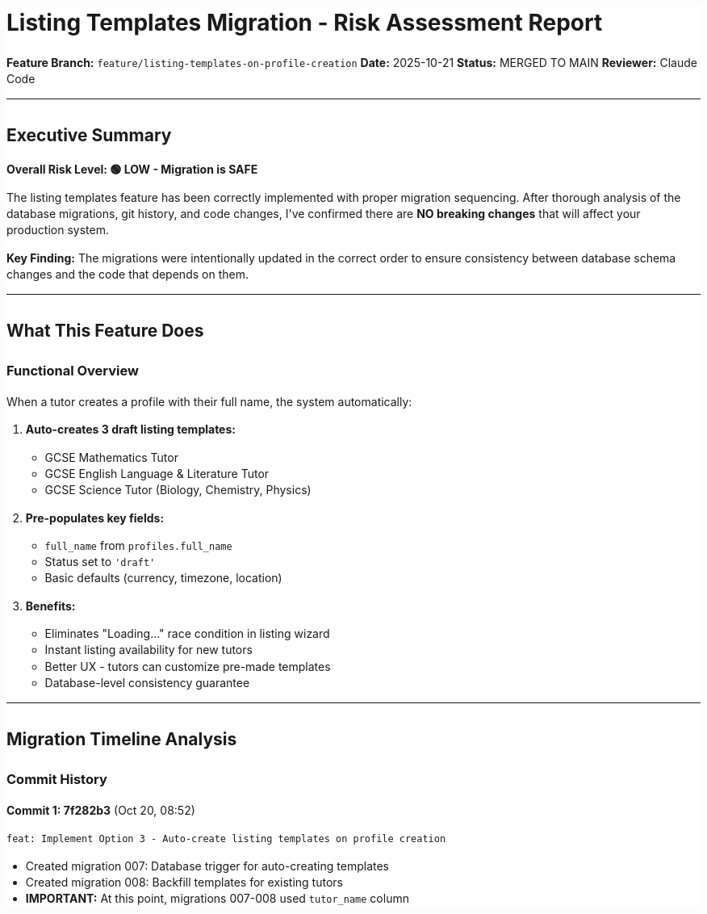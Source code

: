 # Listing Templates Migration - Risk Assessment Report

**Feature Branch:** `feature/listing-templates-on-profile-creation`
**Date:** 2025-10-21
**Status:** MERGED TO MAIN
**Reviewer:** Claude Code

---

## Executive Summary

**Overall Risk Level: 🟢 LOW - Migration is SAFE**

The listing templates feature has been correctly implemented with proper migration sequencing. After thorough analysis of the database migrations, git history, and code changes, I've confirmed there are **NO breaking changes** that will affect your production system.

**Key Finding:** The migrations were intentionally updated in the correct order to ensure consistency between database schema changes and the code that depends on them.

---

## What This Feature Does

### Functional Overview

When a tutor creates a profile with their full name, the system automatically:

1. **Auto-creates 3 draft listing templates:**
   - GCSE Mathematics Tutor
   - GCSE English Language & Literature Tutor
   - GCSE Science Tutor (Biology, Chemistry, Physics)

2. **Pre-populates key fields:**
   - `full_name` from `profiles.full_name`
   - Status set to `'draft'`
   - Basic defaults (currency, timezone, location)

3. **Benefits:**
   - Eliminates "Loading..." race condition in listing wizard
   - Instant listing availability for new tutors
   - Better UX - tutors can customize pre-made templates
   - Database-level consistency guarantee

---

## Migration Timeline Analysis

### Commit History

**Commit 1: 7f282b3** (Oct 20, 08:52)
```
feat: Implement Option 3 - Auto-create listing templates on profile creation
```
- Created migration 007: Database trigger for auto-creating templates
- Created migration 008: Backfill templates for existing tutors
- **IMPORTANT:** At this point, migrations 007-008 used `tutor_name` column
